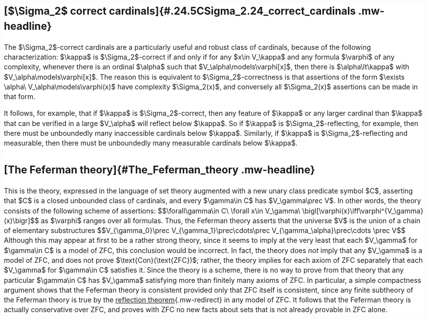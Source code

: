 [\$\\Sigma\_2\$ correct cardinals]{#.24.5CSigma_2.24_correct_cardinals .mw-headline}
------------------------------------------------------------------------------------

The \$\\Sigma\_2\$-correct cardinals are a particularly useful and
robust class of cardinals, because of the following characterization:
\$\\kappa\$ is \$\\Sigma\_2\$-correct if and only if for any \$x\\in
V\_\\kappa\$ and any formula \$\\varphi\$ of any complexity, whenever
there is an ordinal \$\\alpha\$ such that
\$V\_\\alpha\\models\\varphi\[x\]\$, then there is
\$\\alpha\\lt\\kappa\$ with \$V\_\\alpha\\models\\varphi\[x\]\$. The
reason this is equivalent to \$\\Sigma\_2\$-correctness is that
assertions of the form \$\\exists \\alpha\\
V\_\\alpha\\models\\varphi(x)\$ have complexity \$\\Sigma\_2(x)\$, and
conversely all \$\\Sigma\_2(x)\$ assertions can be made in that form.

It follows, for example, that if \$\\kappa\$ is \$\\Sigma\_2\$-correct,
then any feature of \$\\kappa\$ or any larger cardinal than \$\\kappa\$
that can be verified in a large \$V\_\\alpha\$ will reflect below
\$\\kappa\$. So if \$\\kappa\$ is \$\\Sigma\_2\$-reflecting, for
example, then there must be unboundedly many inaccessible cardinals
below \$\\kappa\$. Similarly, if \$\\kappa\$ is
\$\\Sigma\_2\$-reflecting and measurable, then there must be unboundedly
many measurable cardinals below \$\\kappa\$.

[The Feferman theory]{#The_Feferman_theory .mw-headline}
--------------------------------------------------------

This is the theory, expressed in the language of set theory augmented
with a new unary class predicate symbol \$C\$, asserting that \$C\$ is a
closed unbounded class of cardinals, and every \$\\gamma\\in C\$ has
\$V\_\\gamma\\prec V\$. In other words, the theory consists of the
following scheme of assertions: \$\$\\forall\\gamma\\in C\\ \\forall
x\\in V\_\\gamma\\
\\bigl\[\\varphi(x)\\iff\\varphi\^{V\_\\gamma}(x)\\bigr\]\$\$ as
\$\\varphi\$ ranges over all formulas. Thus, the Feferman theory asserts
that the universe \$V\$ is the union of a chain of elementary
substructures \$\$V\_{\\gamma\_0}\\prec
V\_{\\gamma\_1}\\prec\\cdots\\prec V\_{\\gamma\_\\alpha}\\prec\\cdots
\\prec V\$\$ Although this may appear at first to be a rather strong
theory, since it seems to imply at the very least that each
\$V\_\\gamma\$ for \$\\gamma\\in C\$ is a model of ZFC, this conclusion
would be incorrect. In fact, the theory does *not* imply that any
\$V\_\\gamma\$ is a model of ZFC, and does not prove
\$\\text{Con}(\\text{ZFC})\$; rather, the theory implies for each axiom
of ZFC separately that each \$V\_\\gamma\$ for \$\\gamma\\in C\$
satisfies it. Since the theory is a scheme, there is no way to prove
from that theory that any particular \$\\gamma\\in C\$ has
\$V\_\\gamma\$ satisfying more than finitely many axioms of ZFC. In
particular, a simple compactness argument shows that the Feferman theory
is consistent provided only that ZFC itself is consistent, since any
finite subtheory of the Feferman theory is true by the [reflection
theorem](/web/20191005050935/http://cantorsattic.info/Reflection_theorem "Reflection theorem"){.mw-redirect}
in any model of ZFC. It follows that the Feferman theory is actually
conservative over ZFC, and proves with ZFC no new facts about sets that
is not already provable in ZFC alone.
